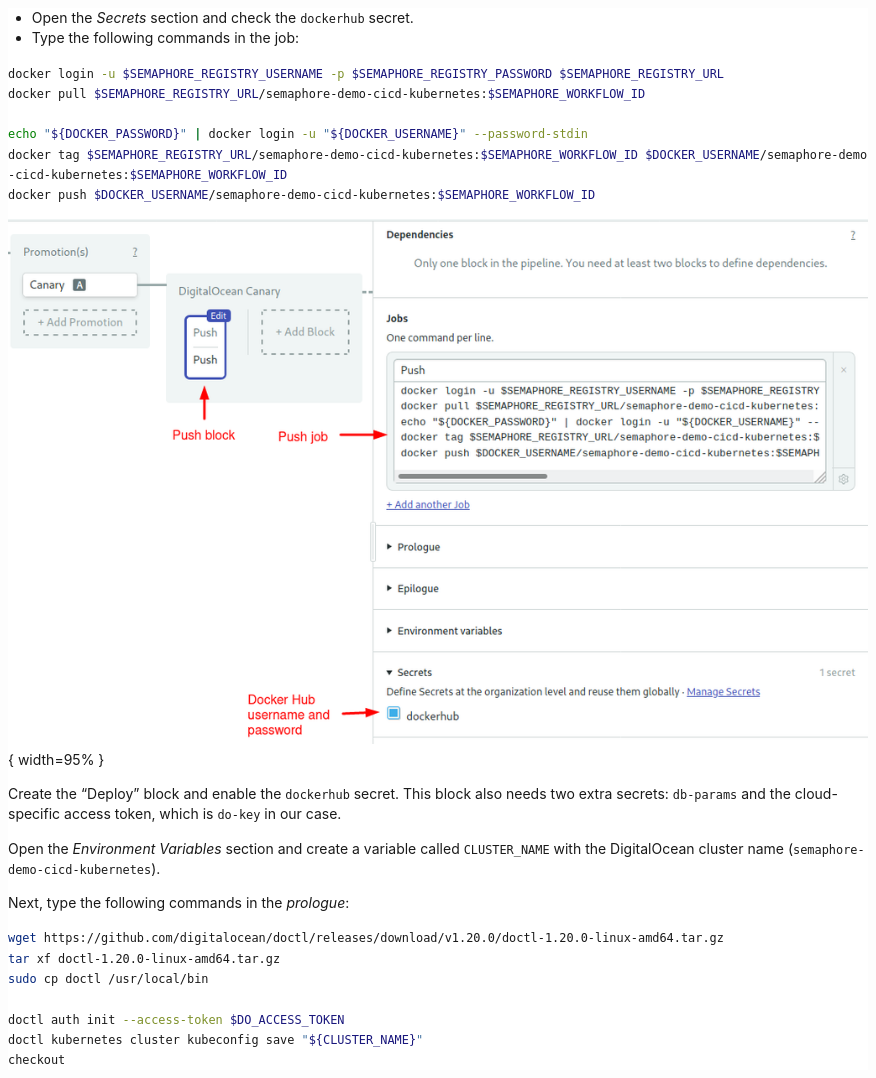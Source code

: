 - Open the *Secrets* section and check the `dockerhub` secret.
- Type the following commands in the job:

```bash
docker login -u $SEMAPHORE_REGISTRY_USERNAME -p $SEMAPHORE_REGISTRY_PASSWORD $SEMAPHORE_REGISTRY_URL
docker pull $SEMAPHORE_REGISTRY_URL/semaphore-demo-cicd-kubernetes:$SEMAPHORE_WORKFLOW_ID

echo "${DOCKER_PASSWORD}" | docker login -u "${DOCKER_USERNAME}" --password-stdin
docker tag $SEMAPHORE_REGISTRY_URL/semaphore-demo-cicd-kubernetes:$SEMAPHORE_WORKFLOW_ID $DOCKER_USERNAME/semaphore-demo-cicd-kubernetes:$SEMAPHORE_WORKFLOW_ID
docker push $DOCKER_USERNAME/semaphore-demo-cicd-kubernetes:$SEMAPHORE_WORKFLOW_ID
```

![Push block](./figures/05-sem-canary-push-block.png){ width=95% }

Create the “Deploy” block and enable the `dockerhub` secret. This block also needs two extra secrets: `db-params` and the cloud-specific access token, which is `do-key` in our case.

Open the *Environment Variables* section and create a variable called `CLUSTER_NAME` with the DigitalOcean cluster name (`semaphore-demo-cicd-kubernetes`).

Next, type the following commands in the *prologue*:

```bash
wget https://github.com/digitalocean/doctl/releases/download/v1.20.0/doctl-1.20.0-linux-amd64.tar.gz
tar xf doctl-1.20.0-linux-amd64.tar.gz
sudo cp doctl /usr/local/bin

doctl auth init --access-token $DO_ACCESS_TOKEN
doctl kubernetes cluster kubeconfig save "${CLUSTER_NAME}"
checkout
```
